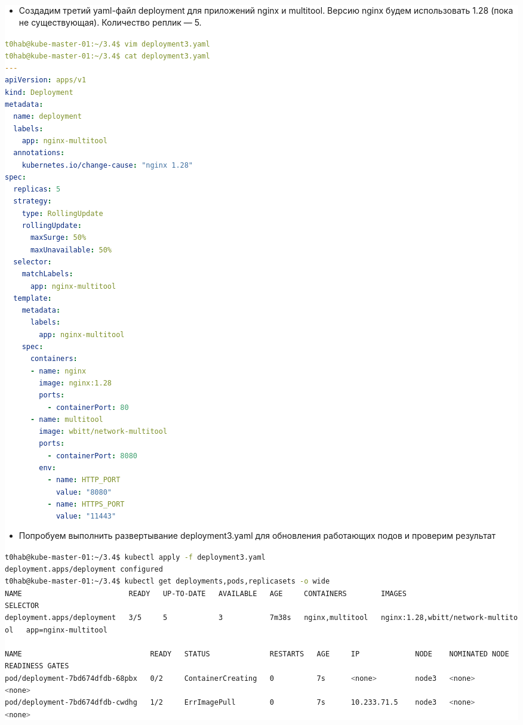 * Создадим третий yaml-файл deployment для приложений nginx и multitool. Версию nginx будем использовать 1.28 (пока не существующая). Количество реплик — 5.

```yaml
t0hab@kube-master-01:~/3.4$ vim deployment3.yaml
t0hab@kube-master-01:~/3.4$ cat deployment3.yaml
---
apiVersion: apps/v1
kind: Deployment
metadata:
  name: deployment
  labels:
    app: nginx-multitool
  annotations:
    kubernetes.io/change-cause: "nginx 1.28"
spec:
  replicas: 5
  strategy:
    type: RollingUpdate
    rollingUpdate:
      maxSurge: 50%
      maxUnavailable: 50%
  selector:
    matchLabels:
      app: nginx-multitool
  template:
    metadata:
      labels:
        app: nginx-multitool
    spec:
      containers:
      - name: nginx
        image: nginx:1.28
        ports:
          - containerPort: 80
      - name: multitool
        image: wbitt/network-multitool
        ports:
          - containerPort: 8080
        env:
          - name: HTTP_PORT
            value: "8080"
          - name: HTTPS_PORT
            value: "11443"
```

* Попробуем выполнить развертывание deployment3.yaml для обновления работающих подов и проверим результат

```bash
t0hab@kube-master-01:~/3.4$ kubectl apply -f deployment3.yaml
deployment.apps/deployment configured
t0hab@kube-master-01:~/3.4$ kubectl get deployments,pods,replicasets -o wide
NAME                         READY   UP-TO-DATE   AVAILABLE   AGE     CONTAINERS        IMAGES                               SELECTOR
deployment.apps/deployment   3/5     5            3           7m38s   nginx,multitool   nginx:1.28,wbitt/network-multitool   app=nginx-multitool

NAME                              READY   STATUS              RESTARTS   AGE     IP             NODE    NOMINATED NODE   READINESS GATES
pod/deployment-7bd674dfdb-68pbx   0/2     ContainerCreating   0          7s      <none>         node3   <none>           <none>
pod/deployment-7bd674dfdb-cwdhg   1/2     ErrImagePull        0          7s      10.233.71.5    node3   <none>           <none>
```